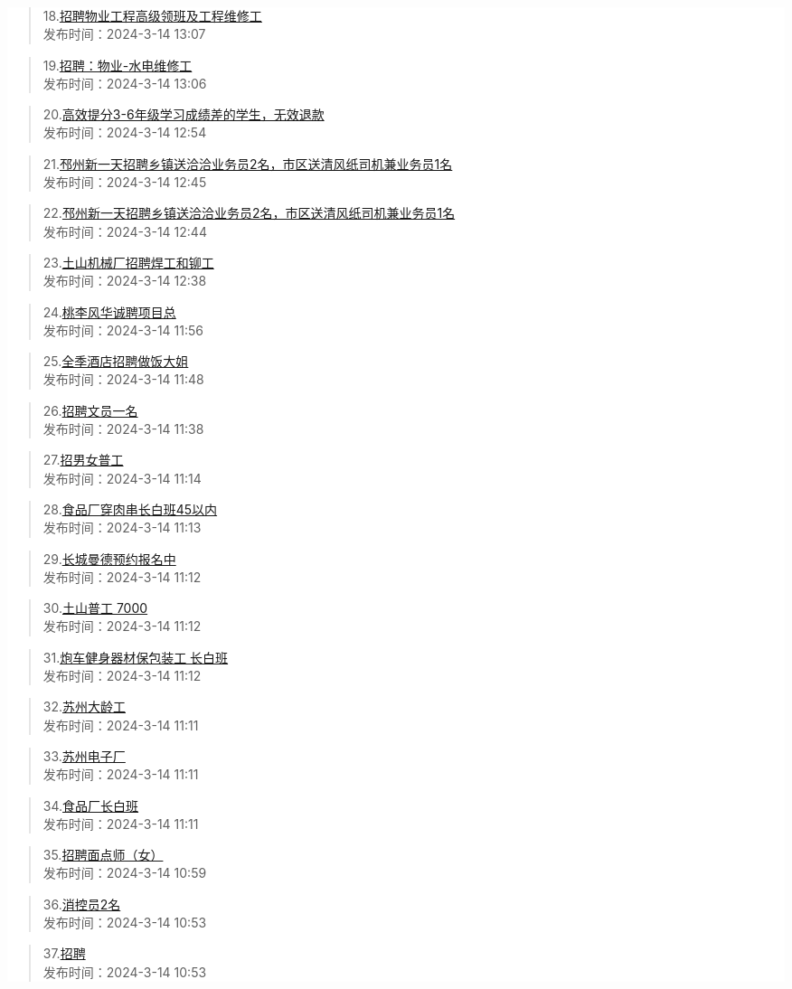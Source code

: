 >18.[招聘物业工程高级领班及工程维修工](https://www.pzzc.net/forum.php?mod=viewthread&tid=10398961)<br>
>发布时间：2024-3-14 13:07

>19.[招聘：物业-水电维修工](https://www.pzzc.net/forum.php?mod=viewthread&tid=10398960)<br>
>发布时间：2024-3-14 13:06

>20.[高效提分3-6年级学习成绩差的学生，无效退款](https://www.pzzc.net/forum.php?mod=viewthread&tid=10398957)<br>
>发布时间：2024-3-14 12:54

>21.[邳州新一天招聘乡镇送洽洽业务员2名，市区送清风纸司机兼业务员1名](https://www.pzzc.net/forum.php?mod=viewthread&tid=10398954)<br>
>发布时间：2024-3-14 12:45

>22.[邳州新一天招聘乡镇送洽洽业务员2名，市区送清风纸司机兼业务员1名](https://www.pzzc.net/forum.php?mod=viewthread&tid=10398953)<br>
>发布时间：2024-3-14 12:44

>23.[土山机械厂招聘焊工和铆工](https://www.pzzc.net/forum.php?mod=viewthread&tid=10398951)<br>
>发布时间：2024-3-14 12:38

>24.[桃李风华诚聘项目总](https://www.pzzc.net/forum.php?mod=viewthread&tid=10398944)<br>
>发布时间：2024-3-14 11:56

>25.[全季酒店招聘做饭大姐](https://www.pzzc.net/forum.php?mod=viewthread&tid=10398940)<br>
>发布时间：2024-3-14 11:48

>26.[招聘文员一名](https://www.pzzc.net/forum.php?mod=viewthread&tid=10398939)<br>
>发布时间：2024-3-14 11:38

>27.[招男女普工](https://www.pzzc.net/forum.php?mod=viewthread&tid=10398934)<br>
>发布时间：2024-3-14 11:14

>28.[食品厂穿肉串长白班45以内](https://www.pzzc.net/forum.php?mod=viewthread&tid=10398933)<br>
>发布时间：2024-3-14 11:13

>29.[长城曼德预约报名中](https://www.pzzc.net/forum.php?mod=viewthread&tid=10398932)<br>
>发布时间：2024-3-14 11:12

>30.[土山普工  7000](https://www.pzzc.net/forum.php?mod=viewthread&tid=10398931)<br>
>发布时间：2024-3-14 11:12

>31.[炮车健身器材保包装工  长白班](https://www.pzzc.net/forum.php?mod=viewthread&tid=10398929)<br>
>发布时间：2024-3-14 11:12

>32.[苏州大龄工](https://www.pzzc.net/forum.php?mod=viewthread&tid=10398928)<br>
>发布时间：2024-3-14 11:11

>33.[苏州电子厂](https://www.pzzc.net/forum.php?mod=viewthread&tid=10398927)<br>
>发布时间：2024-3-14 11:11

>34.[食品厂长白班](https://www.pzzc.net/forum.php?mod=viewthread&tid=10398926)<br>
>发布时间：2024-3-14 11:11

>35.[招聘面点师（女）](https://www.pzzc.net/forum.php?mod=viewthread&tid=10398914)<br>
>发布时间：2024-3-14 10:59

>36.[消控员2名](https://www.pzzc.net/forum.php?mod=viewthread&tid=10398912)<br>
>发布时间：2024-3-14 10:53

>37.[招聘](https://www.pzzc.net/forum.php?mod=viewthread&tid=10398911)<br>
>发布时间：2024-3-14 10:53
